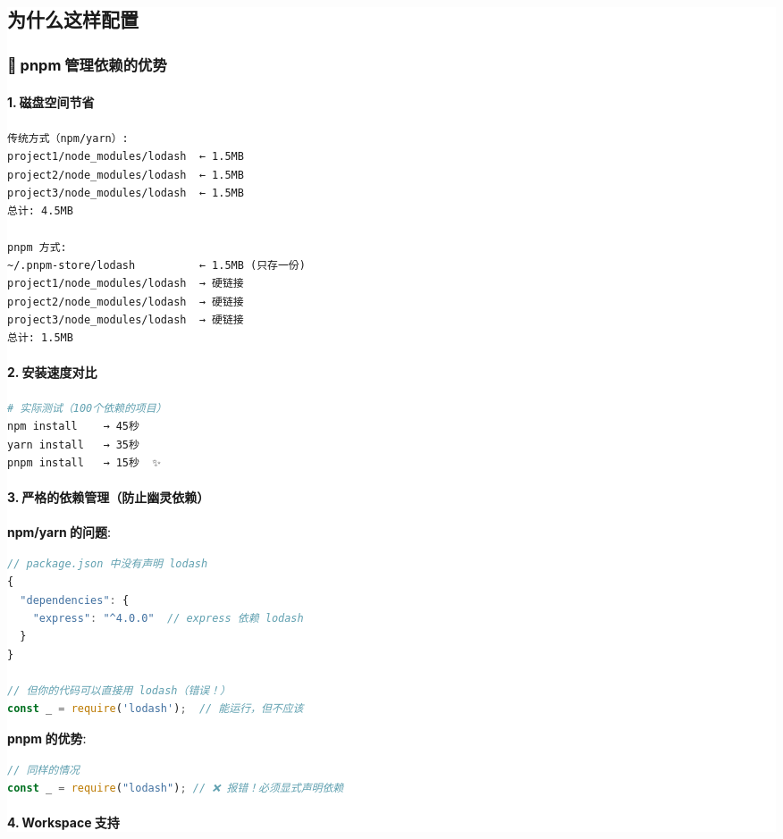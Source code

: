 
## 为什么这样配置

### 🎯 pnpm 管理依赖的优势

#### 1. **磁盘空间节省**

```
传统方式（npm/yarn）:
project1/node_modules/lodash  ← 1.5MB
project2/node_modules/lodash  ← 1.5MB
project3/node_modules/lodash  ← 1.5MB
总计: 4.5MB

pnpm 方式:
~/.pnpm-store/lodash          ← 1.5MB (只存一份)
project1/node_modules/lodash  → 硬链接
project2/node_modules/lodash  → 硬链接
project3/node_modules/lodash  → 硬链接
总计: 1.5MB
```

#### 2. **安装速度对比**

```bash
# 实际测试（100个依赖的项目）
npm install    → 45秒
yarn install   → 35秒
pnpm install   → 15秒  ✨
```

#### 3. **严格的依赖管理（防止幽灵依赖）**

**npm/yarn 的问题**:

```javascript
// package.json 中没有声明 lodash
{
  "dependencies": {
    "express": "^4.0.0"  // express 依赖 lodash
  }
}

// 但你的代码可以直接用 lodash（错误！）
const _ = require('lodash');  // 能运行，但不应该
```

**pnpm 的优势**:

```javascript
// 同样的情况
const _ = require("lodash"); // ❌ 报错！必须显式声明依赖
```

#### 4. **Workspace 支持**
